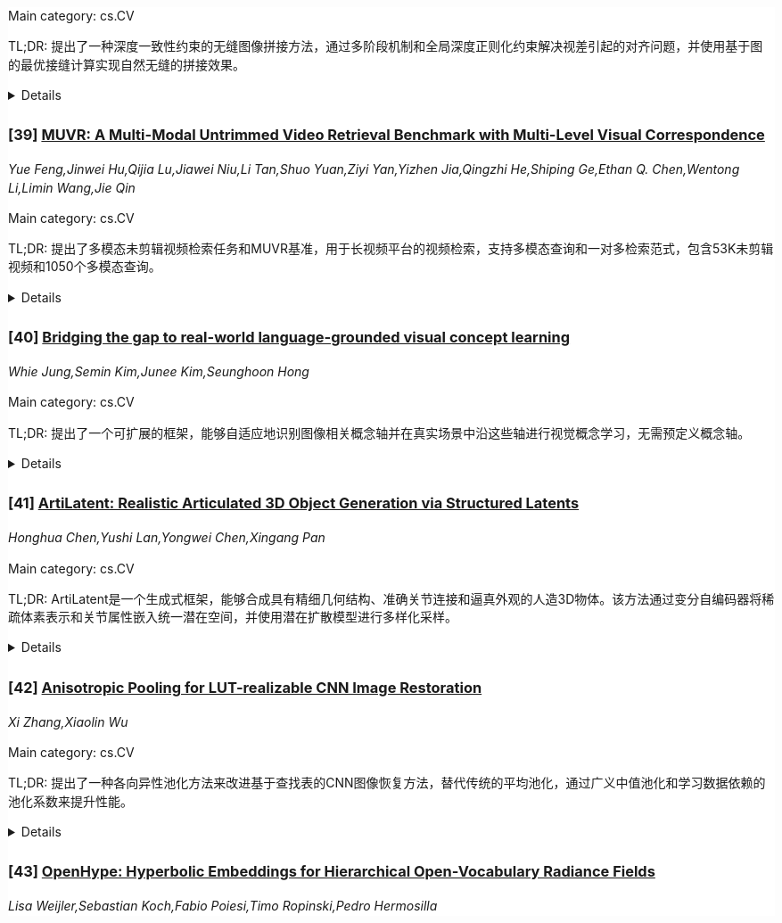 Main category: cs.CV

TL;DR: 提出了一种深度一致性约束的无缝图像拼接方法，通过多阶段机制和全局深度正则化约束解决视差引起的对齐问题，并使用基于图的最优接缝计算实现自然无缝的拼接效果。


<details><summary>Details</summary></details>


### [39] [MUVR: A Multi-Modal Untrimmed Video Retrieval Benchmark with Multi-Level Visual Correspondence](https://arxiv.org/abs/2510.21406)
*Yue Feng,Jinwei Hu,Qijia Lu,Jiawei Niu,Li Tan,Shuo Yuan,Ziyi Yan,Yizhen Jia,Qingzhi He,Shiping Ge,Ethan Q. Chen,Wentong Li,Limin Wang,Jie Qin*

Main category: cs.CV

TL;DR: 提出了多模态未剪辑视频检索任务和MUVR基准，用于长视频平台的视频检索，支持多模态查询和一对多检索范式，包含53K未剪辑视频和1050个多模态查询。


<details><summary>Details</summary></details>


### [40] [Bridging the gap to real-world language-grounded visual concept learning](https://arxiv.org/abs/2510.21412)
*Whie Jung,Semin Kim,Junee Kim,Seunghoon Hong*

Main category: cs.CV

TL;DR: 提出了一个可扩展的框架，能够自适应地识别图像相关概念轴并在真实场景中沿这些轴进行视觉概念学习，无需预定义概念轴。


<details><summary>Details</summary></details>


### [41] [ArtiLatent: Realistic Articulated 3D Object Generation via Structured Latents](https://arxiv.org/abs/2510.21432)
*Honghua Chen,Yushi Lan,Yongwei Chen,Xingang Pan*

Main category: cs.CV

TL;DR: ArtiLatent是一个生成式框架，能够合成具有精细几何结构、准确关节连接和逼真外观的人造3D物体。该方法通过变分自编码器将稀疏体素表示和关节属性嵌入统一潜在空间，并使用潜在扩散模型进行多样化采样。


<details><summary>Details</summary></details>


### [42] [Anisotropic Pooling for LUT-realizable CNN Image Restoration](https://arxiv.org/abs/2510.21437)
*Xi Zhang,Xiaolin Wu*

Main category: cs.CV

TL;DR: 提出了一种各向异性池化方法来改进基于查找表的CNN图像恢复方法，替代传统的平均池化，通过广义中值池化和学习数据依赖的池化系数来提升性能。


<details><summary>Details</summary></details>


### [43] [OpenHype: Hyperbolic Embeddings for Hierarchical Open-Vocabulary Radiance Fields](https://arxiv.org/abs/2510.21441)
*Lisa Weijler,Sebastian Koch,Fabio Poiesi,Timo Ropinski,Pedro Hermosilla*

